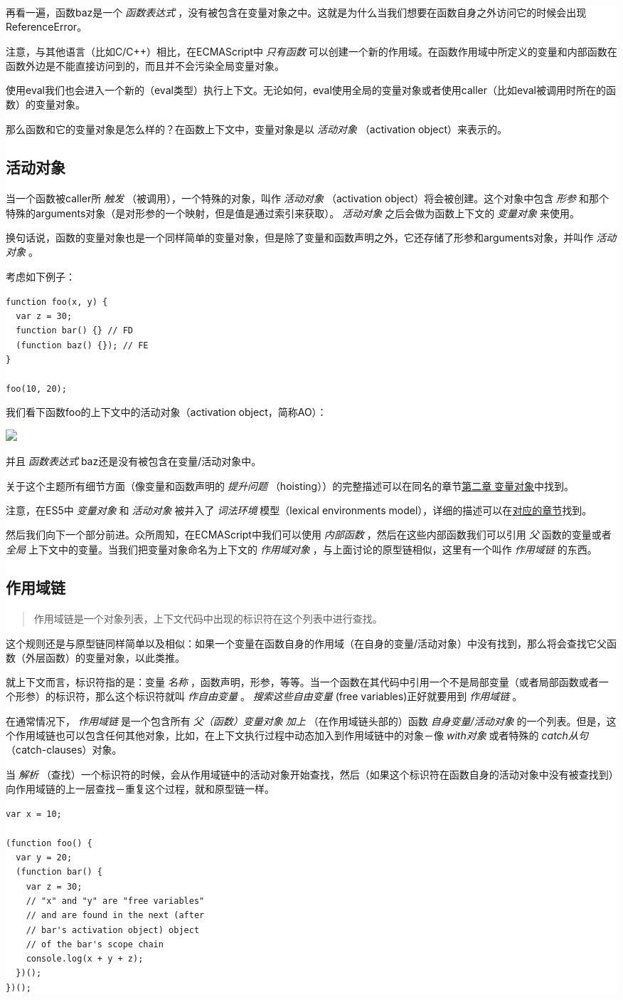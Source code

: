 再看一遍，函数baz是一个 _函数表达式_ ，没有被包含在变量对象之中。这就是为什么当我们想要在函数自身之外访问它的时候会出现ReferenceError。

注意，与其他语言（比如C/C++）相比，在ECMAScript中 _只有函数_ 可以创建一个新的作用域。在函数作用域中所定义的变量和内部函数在函数外边是不能直接访问到的，而且并不会污染全局变量对象。

使用eval我们也会进入一个新的（eval类型）执行上下文。无论如何，eval使用全局的变量对象或者使用caller（比如eval被调用时所在的函数）的变量对象。

那么函数和它的变量对象是怎么样的？在函数上下文中，变量对象是以 _活动对象_ （activation object）来表示的。

## 活动对象

当一个函数被caller所 _触发_ （被调用），一个特殊的对象，叫作 _活动对象_ （activation object）将会被创建。这个对象中包含 _形参_ 和那个特殊的arguments对象（是对形参的一个映射，但是值是通过索引来获取）。 _活动对象_ 之后会做为函数上下文的 _变量对象_ 来使用。

换句话说，函数的变量对象也是一个同样简单的变量对象，但是除了变量和函数声明之外，它还存储了形参和arguments对象，并叫作 _活动对象_ 。

考虑如下例子：

    function foo(x, y) {
      var z = 30;
      function bar() {} // FD
      (function baz() {}); // FE
    }
    
    foo(10, 20);
    

我们看下函数foo的上下文中的活动对象（activation object，简称AO）：

[![](http://s0-weizhifeng-net.b0.upaiyun.com/images/tech/activation-object.png)](http://s0-weizhifeng-net.b0.upaiyun.com/images/tech/activation-object.png)

并且 _函数表达式_ baz还是没有被包含在变量/活动对象中。

关于这个主题所有细节方面（像变量和函数声明的 _提升问题_ （hoisting））的完整描述可以在同名的章节[第二章 变量对象](http://dmitrysoshnikov.com/ecmascript/chapter-2-variable-object/)中找到。

注意，在ES5中 _变量对象_ 和 _活动对象_ 被并入了 _词法环境_ 模型（lexical environments model），详细的描述可以在[对应的章节](http://dmitrysoshnikov.com/ecmascript/es5-chapter-3-2-lexical-environments-ecmascript-implementation/)找到。

然后我们向下一个部分前进。众所周知，在ECMAScript中我们可以使用 _内部函数_ ，然后在这些内部函数我们可以引用 _父_ 函数的变量或者 _全局_ 上下文中的变量。当我们把变量对象命名为上下文的 _作用域对象_ ，与上面讨论的原型链相似，这里有一个叫作 _作用域链_ 的东西。

## 作用域链

> 作用域链是一个对象列表，上下文代码中出现的标识符在这个列表中进行查找。

这个规则还是与原型链同样简单以及相似：如果一个变量在函数自身的作用域（在自身的变量/活动对象）中没有找到，那么将会查找它父函数（外层函数）的变量对象，以此类推。

就上下文而言，标识符指的是：变量 _名称_ ，函数声明，形参，等等。当一个函数在其代码中引用一个不是局部变量（或者局部函数或者一个形参）的标识符，那么这个标识符就叫 _作自由变量_ 。 _搜索这些自由变量_ (free variables)正好就要用到 _作用域链_ 。

在通常情况下， _作用域链_ 是一个包含所有 _父（函数）变量对象_  _加上_ （在作用域链头部的）函数 _自身变量/活动对象_ 的一个列表。但是，这个作用域链也可以包含任何其他对象，比如，在上下文执行过程中动态加入到作用域链中的对象－像 _with对象_ 或者特殊的 _catch从句_ （catch-clauses）对象。

当 _解析_ （查找）一个标识符的时候，会从作用域链中的活动对象开始查找，然后（如果这个标识符在函数自身的活动对象中没有被查找到）向作用域链的上一层查找－重复这个过程，就和原型链一样。

    var x = 10;
    
    (function foo() {
      var y = 20;
      (function bar() {
        var z = 30;
        // "x" and "y" are "free variables"
        // and are found in the next (after
        // bar's activation object) object
        // of the bar's scope chain
        console.log(x + y + z);
      })();
    })();
    